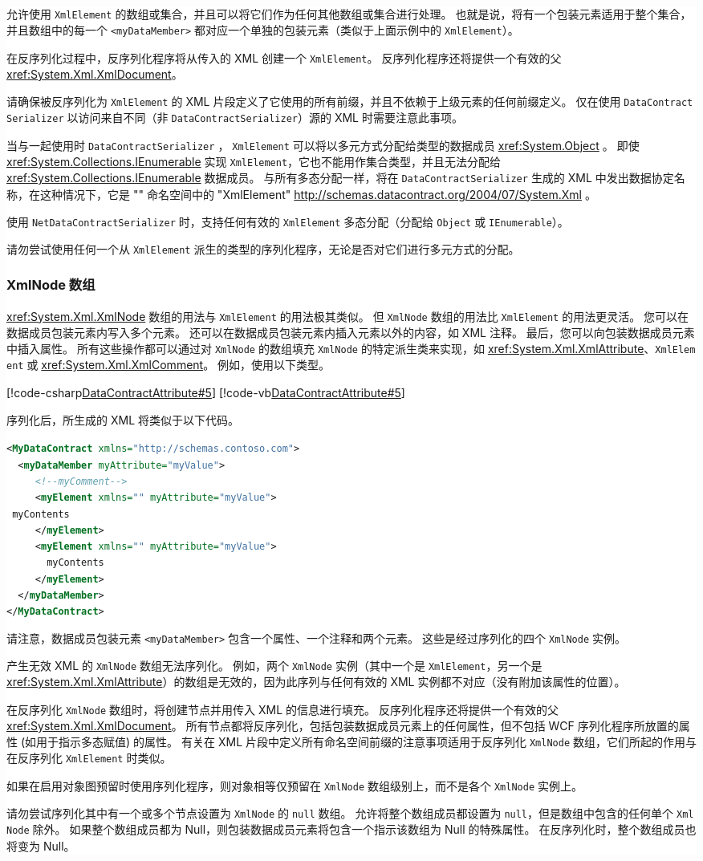  允许使用 `XmlElement` 的数组或集合，并且可以将它们作为任何其他数组或集合进行处理。 也就是说，将有一个包装元素适用于整个集合，并且数组中的每一个 `<myDataMember>` 都对应一个单独的包装元素（类似于上面示例中的 `XmlElement`）。  
  
 在反序列化过程中，反序列化程序将从传入的 XML 创建一个 `XmlElement`。 反序列化程序还将提供一个有效的父 <xref:System.Xml.XmlDocument>。  
  
 请确保被反序列化为 `XmlElement` 的 XML 片段定义了它使用的所有前缀，并且不依赖于上级元素的任何前缀定义。 仅在使用 `DataContractSerializer` 以访问来自不同（非 `DataContractSerializer`）源的 XML 时需要注意此事项。  
  
 当与一起使用时 `DataContractSerializer` ， `XmlElement` 可以将以多元方式分配给类型的数据成员 <xref:System.Object> 。 即使 <xref:System.Collections.IEnumerable> 实现 `XmlElement`，它也不能用作集合类型，并且无法分配给 <xref:System.Collections.IEnumerable> 数据成员。 与所有多态分配一样，将在 `DataContractSerializer` 生成的 XML 中发出数据协定名称，在这种情况下，它是 "" 命名空间中的 "XmlElement" http://schemas.datacontract.org/2004/07/System.Xml 。  
  
 使用 `NetDataContractSerializer` 时，支持任何有效的 `XmlElement` 多态分配（分配给 `Object` 或 `IEnumerable`）。  
  
 请勿尝试使用任何一个从 `XmlElement` 派生的类型的序列化程序，无论是否对它们进行多元方式的分配。  
  
### <a name="array-of-xmlnode"></a>XmlNode 数组  

 <xref:System.Xml.XmlNode> 数组的用法与 `XmlElement` 的用法极其类似。 但 `XmlNode` 数组的用法比 `XmlElement` 的用法更灵活。 您可以在数据成员包装元素内写入多个元素。 还可以在数据成员包装元素内插入元素以外的内容，如 XML 注释。 最后，您可以向包装数据成员元素中插入属性。 所有这些操作都可以通过对 `XmlNode` 的数组填充 `XmlNode` 的特定派生类来实现，如 <xref:System.Xml.XmlAttribute>、`XmlElement` 或 <xref:System.Xml.XmlComment>。 例如，使用以下类型。  
  
 [!code-csharp[DataContractAttribute#5](../../../../samples/snippets/csharp/VS_Snippets_CFX/datacontractattribute/cs/overview.cs#5)]
 [!code-vb[DataContractAttribute#5](../../../../samples/snippets/visualbasic/VS_Snippets_CFX/datacontractattribute/vb/overview.vb#5)]  
  
 序列化后，所生成的 XML 将类似于以下代码。  
  
```xml  
<MyDataContract xmlns="http://schemas.contoso.com">  
  <myDataMember myAttribute="myValue">  
     <!--myComment-->  
     <myElement xmlns="" myAttribute="myValue">  
 myContents  
     </myElement>  
     <myElement xmlns="" myAttribute="myValue">  
       myContents  
     </myElement>  
  </myDataMember>  
</MyDataContract>  
```  
  
 请注意，数据成员包装元素 `<myDataMember>` 包含一个属性、一个注释和两个元素。 这些是经过序列化的四个 `XmlNode` 实例。  
  
 产生无效 XML 的 `XmlNode` 数组无法序列化。 例如，两个 `XmlNode` 实例（其中一个是 `XmlElement`，另一个是 <xref:System.Xml.XmlAttribute>）的数组是无效的，因为此序列与任何有效的 XML 实例都不对应（没有附加该属性的位置）。  
  
 在反序列化 `XmlNode` 数组时，将创建节点并用传入 XML 的信息进行填充。 反序列化程序还将提供一个有效的父 <xref:System.Xml.XmlDocument>。 所有节点都将反序列化，包括包装数据成员元素上的任何属性，但不包括 WCF 序列化程序所放置的属性 (如用于指示多态赋值) 的属性。 有关在 XML 片段中定义所有命名空间前缀的注意事项适用于反序列化 `XmlNode` 数组，它们所起的作用与在反序列化 `XmlElement` 时类似。  
  
 如果在启用对象图预留时使用序列化程序，则对象相等仅预留在 `XmlNode` 数组级别上，而不是各个 `XmlNode` 实例上。  
  
 请勿尝试序列化其中有一个或多个节点设置为 `XmlNode` 的 `null` 数组。 允许将整个数组成员都设置为 `null`，但是数组中包含的任何单个 `XmlNode` 除外。 如果整个数组成员都为 Null，则包装数据成员元素将包含一个指示该数组为 Null 的特殊属性。 在反序列化时，整个数组成员也将变为 Null。  
  